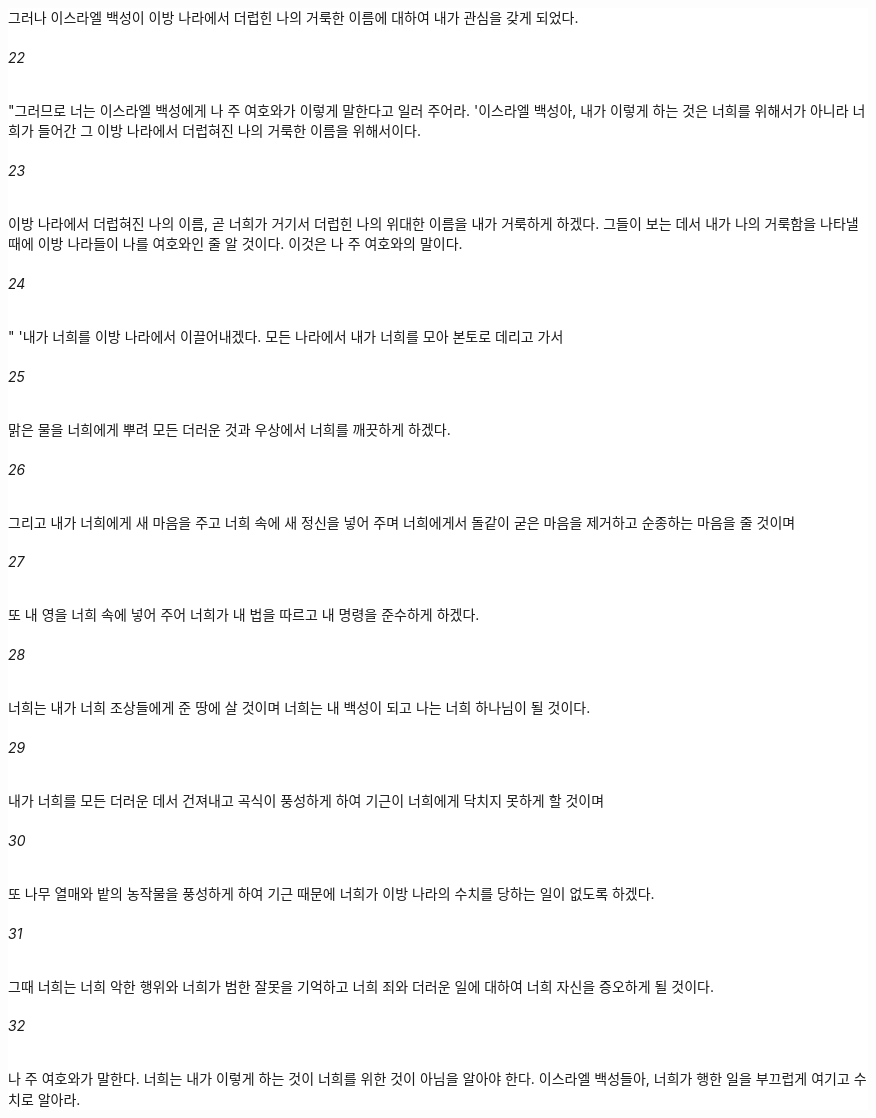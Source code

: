 그러나 이스라엘 백성이 이방 나라에서 더럽힌 나의 거룩한 이름에 대하여 내가 관심을 갖게 되었다. 



###### 22 

"그러므로 너는 이스라엘 백성에게 나 주 여호와가 이렇게 말한다고 일러 주어라. '이스라엘 백성아, 내가 이렇게 하는 것은 너희를 위해서가 아니라 너희가 들어간 그 이방 나라에서 더럽혀진 나의 거룩한 이름을 위해서이다. 



###### 23 

이방 나라에서 더럽혀진 나의 이름, 곧 너희가 거기서 더럽힌 나의 위대한 이름을 내가 거룩하게 하겠다. 그들이 보는 데서 내가 나의 거룩함을 나타낼 때에 이방 나라들이 나를 여호와인 줄 알 것이다. 이것은 나 주 여호와의 말이다. 



###### 24 

" '내가 너희를 이방 나라에서 이끌어내겠다. 모든 나라에서 내가 너희를 모아 본토로 데리고 가서 



###### 25 

맑은 물을 너희에게 뿌려 모든 더러운 것과 우상에서 너희를 깨끗하게 하겠다. 



###### 26 

그리고 내가 너희에게 새 마음을 주고 너희 속에 새 정신을 넣어 주며 너희에게서 돌같이 굳은 마음을 제거하고 순종하는 마음을 줄 것이며 



###### 27 

또 내 영을 너희 속에 넣어 주어 너희가 내 법을 따르고 내 명령을 준수하게 하겠다. 



###### 28 

너희는 내가 너희 조상들에게 준 땅에 살 것이며 너희는 내 백성이 되고 나는 너희 하나님이 될 것이다. 



###### 29 

내가 너희를 모든 더러운 데서 건져내고 곡식이 풍성하게 하여 기근이 너희에게 닥치지 못하게 할 것이며 



###### 30 

또 나무 열매와 밭의 농작물을 풍성하게 하여 기근 때문에 너희가 이방 나라의 수치를 당하는 일이 없도록 하겠다. 



###### 31 

그때 너희는 너희 악한 행위와 너희가 범한 잘못을 기억하고 너희 죄와 더러운 일에 대하여 너희 자신을 증오하게 될 것이다. 



###### 32 

나 주 여호와가 말한다. 너희는 내가 이렇게 하는 것이 너희를 위한 것이 아님을 알아야 한다. 이스라엘 백성들아, 너희가 행한 일을 부끄럽게 여기고 수치로 알아라. 
